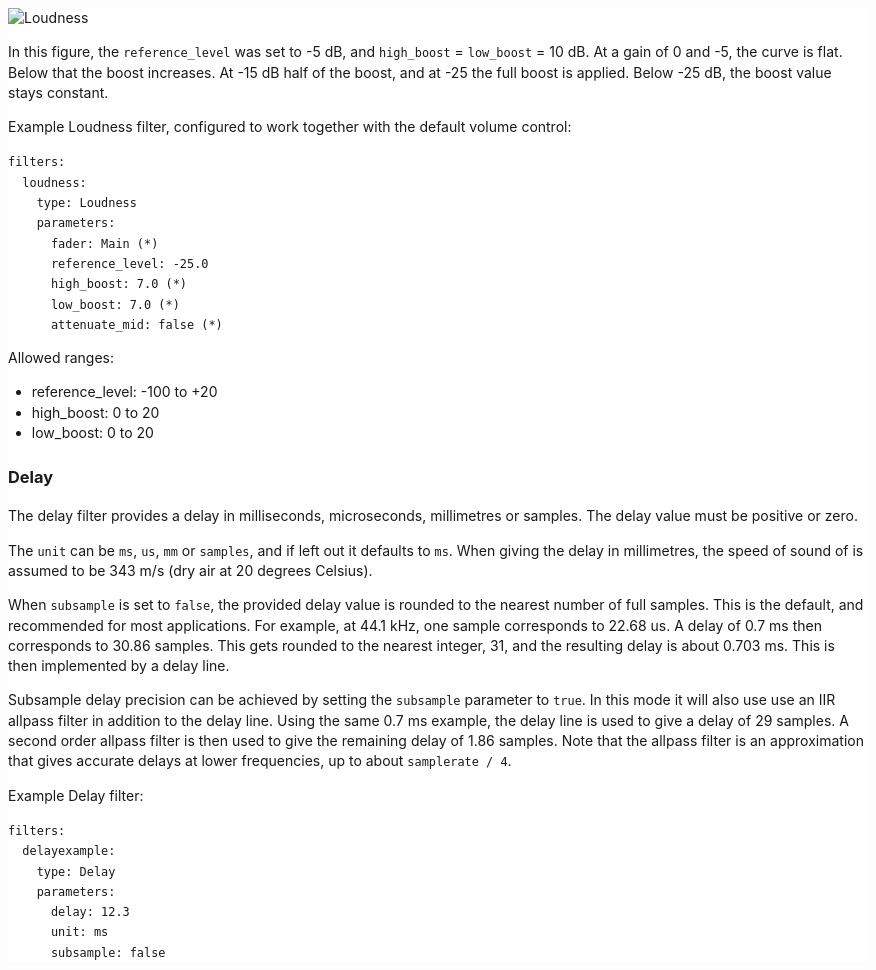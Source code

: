 ![Loudness](loudness.png)

In this figure, the `reference_level` was set to -5 dB, and `high_boost` = `low_boost` = 10 dB.
At a gain of 0 and -5, the curve is flat. Below that the boost increases.
At -15 dB half of the boost, and at -25 the full boost is applied.
Below -25 dB, the boost value stays constant.

Example Loudness filter, configured to work together with the default volume control:
```
filters:
  loudness:
    type: Loudness
    parameters:
      fader: Main (*)
      reference_level: -25.0
      high_boost: 7.0 (*)
      low_boost: 7.0 (*)
      attenuate_mid: false (*)
```
Allowed ranges:
- reference_level: -100 to +20
- high_boost: 0 to 20
- low_boost: 0 to 20

### Delay
The delay filter provides a delay in milliseconds, microseconds, millimetres or samples.
The delay value must be positive or zero.

The `unit` can be `ms`, `us`, `mm` or `samples`, and if left out it defaults to `ms`.
When giving the delay in millimetres, the speed of sound of is assumed to be 343 m/s (dry air at 20 degrees Celsius).

When `subsample` is set to `false`, the provided delay value is rounded to the nearest number of full samples.
This is the default, and recommended for most applications.
For example, at 44.1 kHz, one sample corresponds to 22.68 us. A delay of 0.7 ms then corresponds to 30.86 samples.
This gets rounded to the nearest integer, 31, and the resulting delay is about 0.703 ms.
This is then implemented by a delay line.

Subsample delay precision can be achieved by setting the `subsample` parameter to `true`.
In this mode it will also use use an IIR allpass filter in addition to the delay line.
Using the same 0.7 ms example, the delay line is used to give a delay of 29 samples.
A second order allpass filter is then used to give the remaining delay of 1.86 samples.
Note that the allpass filter is an approximation that gives accurate delays at lower frequencies,
up to about `samplerate / 4`.

Example Delay filter:
```
filters:
  delayexample:
    type: Delay
    parameters:
      delay: 12.3
      unit: ms
      subsample: false
```

